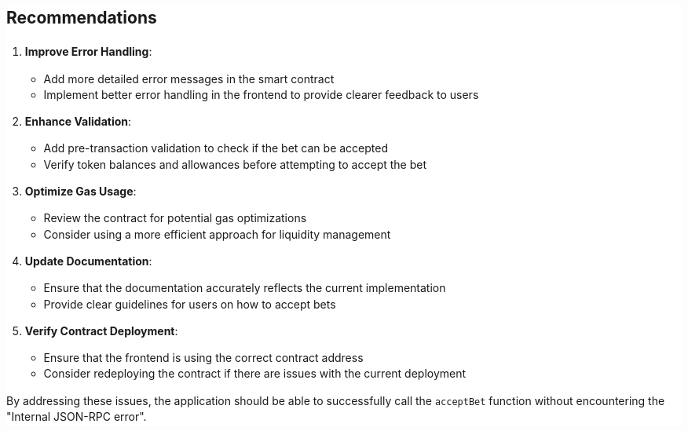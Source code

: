 ## Recommendations

1. **Improve Error Handling**:
   - Add more detailed error messages in the smart contract
   - Implement better error handling in the frontend to provide clearer feedback to users

2. **Enhance Validation**:
   - Add pre-transaction validation to check if the bet can be accepted
   - Verify token balances and allowances before attempting to accept the bet

3. **Optimize Gas Usage**:
   - Review the contract for potential gas optimizations
   - Consider using a more efficient approach for liquidity management

4. **Update Documentation**:
   - Ensure that the documentation accurately reflects the current implementation
   - Provide clear guidelines for users on how to accept bets

5. **Verify Contract Deployment**:
   - Ensure that the frontend is using the correct contract address
   - Consider redeploying the contract if there are issues with the current deployment

By addressing these issues, the application should be able to successfully call the `acceptBet` function without encountering the "Internal JSON-RPC error". 